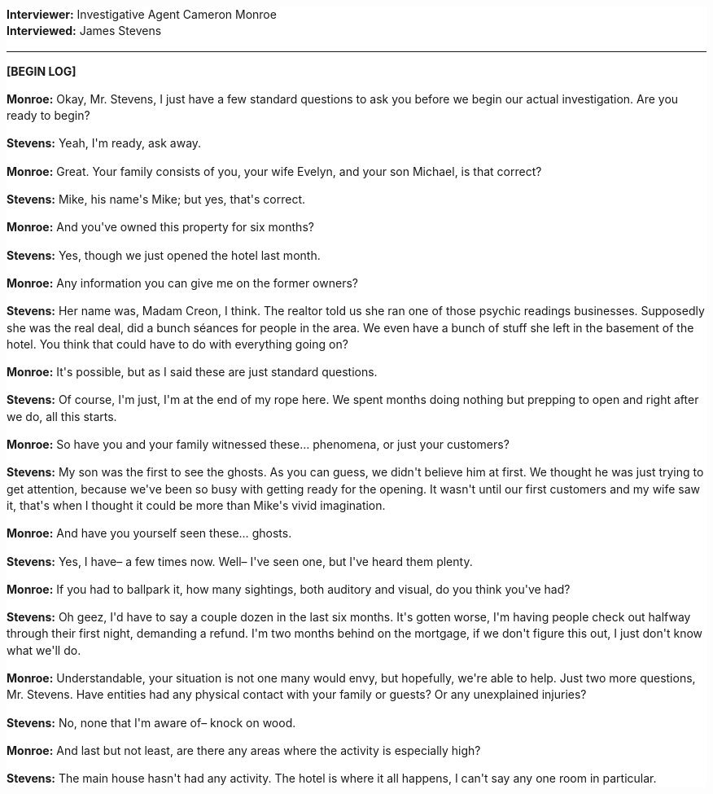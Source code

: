 **Interviewer:** Investigative Agent Cameron Monroe  
**Interviewed:** James Stevens

* * *

**\[BEGIN LOG\]**

**Monroe:** Okay, Mr. Stevens, I just have a few standard questions to ask you before we begin our actual investigation. Are you ready to begin?

**Stevens:** Yeah, I'm ready, ask away.

**Monroe:** Great. Your family consists of you, your wife Evelyn, and your son Michael, is that correct?

**Stevens:** Mike, his name's Mike; but yes, that's correct.

**Monroe:** And you've owned this property for six months?

**Stevens:** Yes, though we just opened the hotel last month.

**Monroe:** Any information you can give me on the former owners?

**Stevens:** Her name was, Madam Creon, I think. The realtor told us she ran one of those psychic readings businesses. Supposedly she was the real deal, did a bunch séances for people in the area. We even have a bunch of stuff she left in the basement of the hotel. You think that could have to do with everything going on?

**Monroe:** It's possible, but as I said these are just standard questions.

**Stevens:** Of course, I'm just, I'm at the end of my rope here. We spent months doing nothing but prepping to open and right after we do, all this starts.

**Monroe:** So have you and your family witnessed these… phenomena, or just your customers?

**Stevens:** My son was the first to see the ghosts. As you can guess, we didn't believe him at first. We thought he was just trying to get attention, because we've been so busy with getting ready for the opening. It wasn't until our first customers and my wife saw it, that's when I thought it could be more than Mike's vivid imagination.

**Monroe:** And have you yourself seen these… ghosts.

**Stevens:** Yes, I have– a few times now. Well– I've seen one, but I've heard them plenty.

**Monroe:** If you had to ballpark it, how many sightings, both auditory and visual, do you think you've had?

**Stevens:** Oh geez, I'd have to say a couple dozen in the last six months. It's gotten worse, I'm having people check out halfway through their first night, demanding a refund. I'm two months behind on the mortgage, if we don't figure this out, I just don't know what we'll do.

**Monroe:** Understandable, your situation is not one many would envy, but hopefully, we're able to help. Just two more questions, Mr. Stevens. Have entities had any physical contact with your family or guests? Or any unexplained injuries?

**Stevens:** No, none that I'm aware of– knock on wood.

**Monroe:** And last but not least, are there any areas where the activity is especially high?

**Stevens:** The main house hasn't had any activity. The hotel is where it all happens, I can't say any one room in particular.

